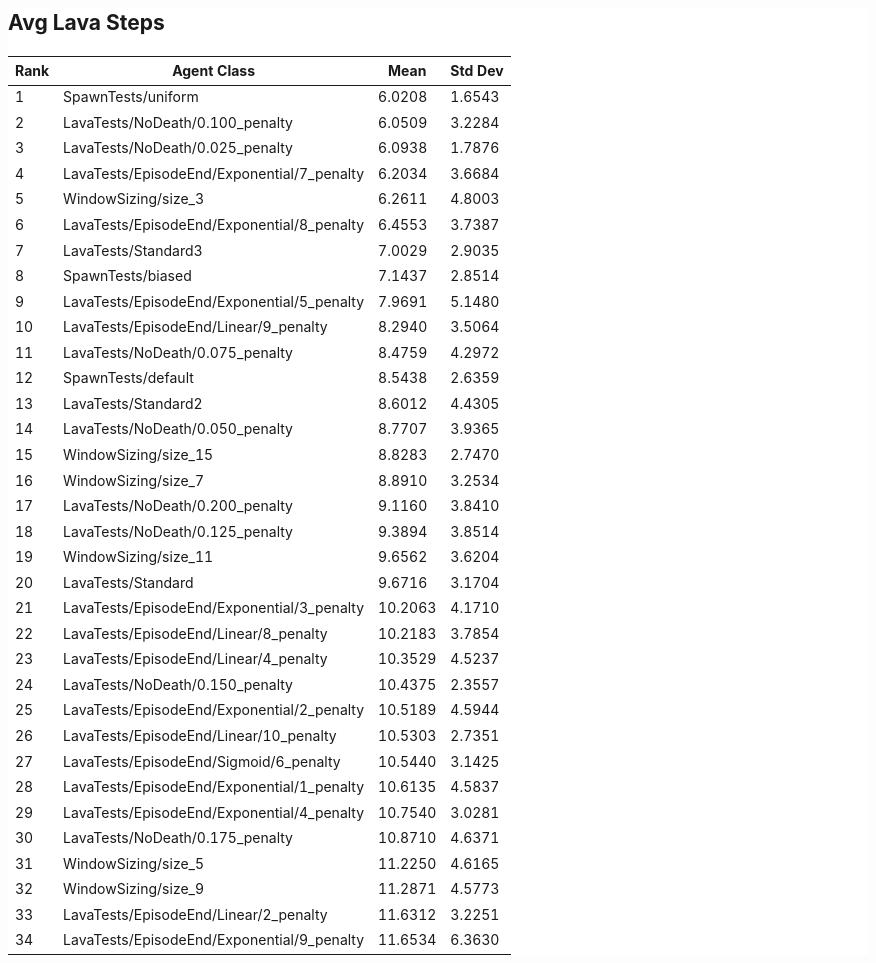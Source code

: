 ## Avg Lava Steps

| Rank | Agent Class | Mean | Std Dev |
|------|------------|------|--------|
| 1 | SpawnTests/uniform | 6.0208 | 1.6543 |
| 2 | LavaTests/NoDeath/0.100_penalty | 6.0509 | 3.2284 |
| 3 | LavaTests/NoDeath/0.025_penalty | 6.0938 | 1.7876 |
| 4 | LavaTests/EpisodeEnd/Exponential/7_penalty | 6.2034 | 3.6684 |
| 5 | WindowSizing/size_3 | 6.2611 | 4.8003 |
| 6 | LavaTests/EpisodeEnd/Exponential/8_penalty | 6.4553 | 3.7387 |
| 7 | LavaTests/Standard3 | 7.0029 | 2.9035 |
| 8 | SpawnTests/biased | 7.1437 | 2.8514 |
| 9 | LavaTests/EpisodeEnd/Exponential/5_penalty | 7.9691 | 5.1480 |
| 10 | LavaTests/EpisodeEnd/Linear/9_penalty | 8.2940 | 3.5064 |
| 11 | LavaTests/NoDeath/0.075_penalty | 8.4759 | 4.2972 |
| 12 | SpawnTests/default | 8.5438 | 2.6359 |
| 13 | LavaTests/Standard2 | 8.6012 | 4.4305 |
| 14 | LavaTests/NoDeath/0.050_penalty | 8.7707 | 3.9365 |
| 15 | WindowSizing/size_15 | 8.8283 | 2.7470 |
| 16 | WindowSizing/size_7 | 8.8910 | 3.2534 |
| 17 | LavaTests/NoDeath/0.200_penalty | 9.1160 | 3.8410 |
| 18 | LavaTests/NoDeath/0.125_penalty | 9.3894 | 3.8514 |
| 19 | WindowSizing/size_11 | 9.6562 | 3.6204 |
| 20 | LavaTests/Standard | 9.6716 | 3.1704 |
| 21 | LavaTests/EpisodeEnd/Exponential/3_penalty | 10.2063 | 4.1710 |
| 22 | LavaTests/EpisodeEnd/Linear/8_penalty | 10.2183 | 3.7854 |
| 23 | LavaTests/EpisodeEnd/Linear/4_penalty | 10.3529 | 4.5237 |
| 24 | LavaTests/NoDeath/0.150_penalty | 10.4375 | 2.3557 |
| 25 | LavaTests/EpisodeEnd/Exponential/2_penalty | 10.5189 | 4.5944 |
| 26 | LavaTests/EpisodeEnd/Linear/10_penalty | 10.5303 | 2.7351 |
| 27 | LavaTests/EpisodeEnd/Sigmoid/6_penalty | 10.5440 | 3.1425 |
| 28 | LavaTests/EpisodeEnd/Exponential/1_penalty | 10.6135 | 4.5837 |
| 29 | LavaTests/EpisodeEnd/Exponential/4_penalty | 10.7540 | 3.0281 |
| 30 | LavaTests/NoDeath/0.175_penalty | 10.8710 | 4.6371 |
| 31 | WindowSizing/size_5 | 11.2250 | 4.6165 |
| 32 | WindowSizing/size_9 | 11.2871 | 4.5773 |
| 33 | LavaTests/EpisodeEnd/Linear/2_penalty | 11.6312 | 3.2251 |
| 34 | LavaTests/EpisodeEnd/Exponential/9_penalty | 11.6534 | 6.3630 |